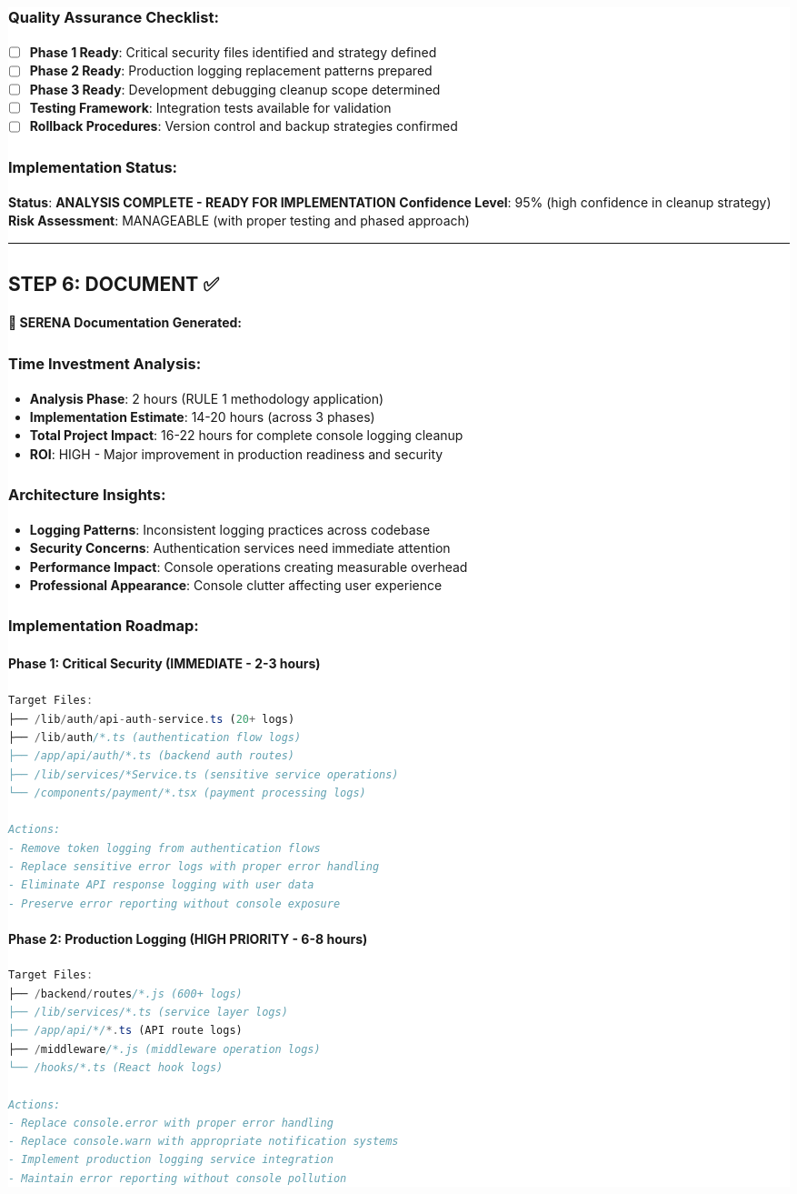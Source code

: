 ### **Quality Assurance Checklist:**
- [ ] **Phase 1 Ready**: Critical security files identified and strategy defined
- [ ] **Phase 2 Ready**: Production logging replacement patterns prepared
- [ ] **Phase 3 Ready**: Development debugging cleanup scope determined
- [ ] **Testing Framework**: Integration tests available for validation
- [ ] **Rollback Procedures**: Version control and backup strategies confirmed

### **Implementation Status:**
**Status**: **ANALYSIS COMPLETE - READY FOR IMPLEMENTATION**
**Confidence Level**: 95% (high confidence in cleanup strategy)
**Risk Assessment**: MANAGEABLE (with proper testing and phased approach)

---

## STEP 6: DOCUMENT ✅

**🤖 SERENA Documentation Generated:**

### **Time Investment Analysis:**
- **Analysis Phase**: 2 hours (RULE 1 methodology application)
- **Implementation Estimate**: 14-20 hours (across 3 phases)  
- **Total Project Impact**: 16-22 hours for complete console logging cleanup
- **ROI**: HIGH - Major improvement in production readiness and security

### **Architecture Insights:**
- **Logging Patterns**: Inconsistent logging practices across codebase
- **Security Concerns**: Authentication services need immediate attention
- **Performance Impact**: Console operations creating measurable overhead
- **Professional Appearance**: Console clutter affecting user experience

### **Implementation Roadmap:**

#### **Phase 1: Critical Security (IMMEDIATE - 2-3 hours)**
```typescript
Target Files:
├── /lib/auth/api-auth-service.ts (20+ logs)
├── /lib/auth/*.ts (authentication flow logs)
├── /app/api/auth/*.ts (backend auth routes)
├── /lib/services/*Service.ts (sensitive service operations)
└── /components/payment/*.tsx (payment processing logs)

Actions:
- Remove token logging from authentication flows
- Replace sensitive error logs with proper error handling
- Eliminate API response logging with user data
- Preserve error reporting without console exposure
```

#### **Phase 2: Production Logging (HIGH PRIORITY - 6-8 hours)**
```typescript
Target Files:
├── /backend/routes/*.js (600+ logs)
├── /lib/services/*.ts (service layer logs)
├── /app/api/*/*.ts (API route logs)
├── /middleware/*.js (middleware operation logs)
└── /hooks/*.ts (React hook logs)

Actions:
- Replace console.error with proper error handling
- Replace console.warn with appropriate notification systems
- Implement production logging service integration
- Maintain error reporting without console pollution
```